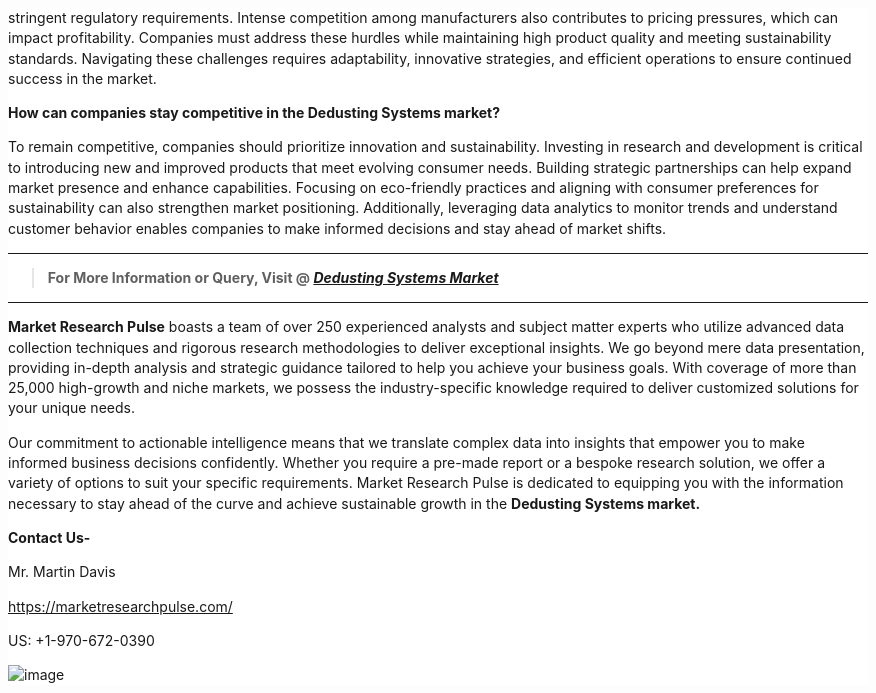 stringent regulatory requirements. Intense competition among manufacturers also contributes to pricing pressures, which can impact profitability. Companies must address these hurdles while maintaining high product quality and meeting sustainability standards. Navigating these challenges requires adaptability, innovative strategies, and efficient operations to ensure continued success in the market.</p><p><strong>How can companies stay competitive in the Dedusting Systems market?</strong></p><p>To remain competitive, companies should prioritize innovation and sustainability. Investing in research and development is critical to introducing new and improved products that meet evolving consumer needs. Building strategic partnerships can help expand market presence and enhance capabilities. Focusing on eco-friendly practices and aligning with consumer preferences for sustainability can also strengthen market positioning. Additionally, leveraging data analytics to monitor trends and understand customer behavior enables companies to make informed decisions and stay ahead of market shifts.</p><hr /><blockquote><p><strong>For More Information or Query, Visit @&nbsp;<em><a href="https://marketresearchpulse.com/report/71144/dedusting-systems-market?utm_source=Linkedin&utm_medium=0116">Dedusting Systems Market</a></em></strong></p></blockquote><hr /><p><strong>Market Research Pulse</strong> boasts a team of over 250 experienced analysts and subject matter experts who utilize advanced data collection techniques and rigorous research methodologies to deliver exceptional insights. We go beyond mere data presentation, providing in-depth analysis and strategic guidance tailored to help you achieve your business goals. With coverage of more than 25,000 high-growth and niche markets, we possess the industry-specific knowledge required to deliver customized solutions for your unique needs.</p><p>Our commitment to actionable intelligence means that we translate complex data into insights that empower you to make informed business decisions confidently. Whether you require a pre-made report or a bespoke research solution, we offer a variety of options to suit your specific requirements. Market Research Pulse is dedicated to equipping you with the information necessary to stay ahead of the curve and achieve sustainable growth in the <strong>Dedusting Systems market.</strong></p><p><strong>Contact Us-</strong></p><p>Mr. Martin Davis</p><p>https://marketresearchpulse.com/</p><p>US: +1-970-672-0390</p>
![image](https://github.com/user-attachments/assets/33eeb885-2897-4da8-b627-014997a52ea4)
